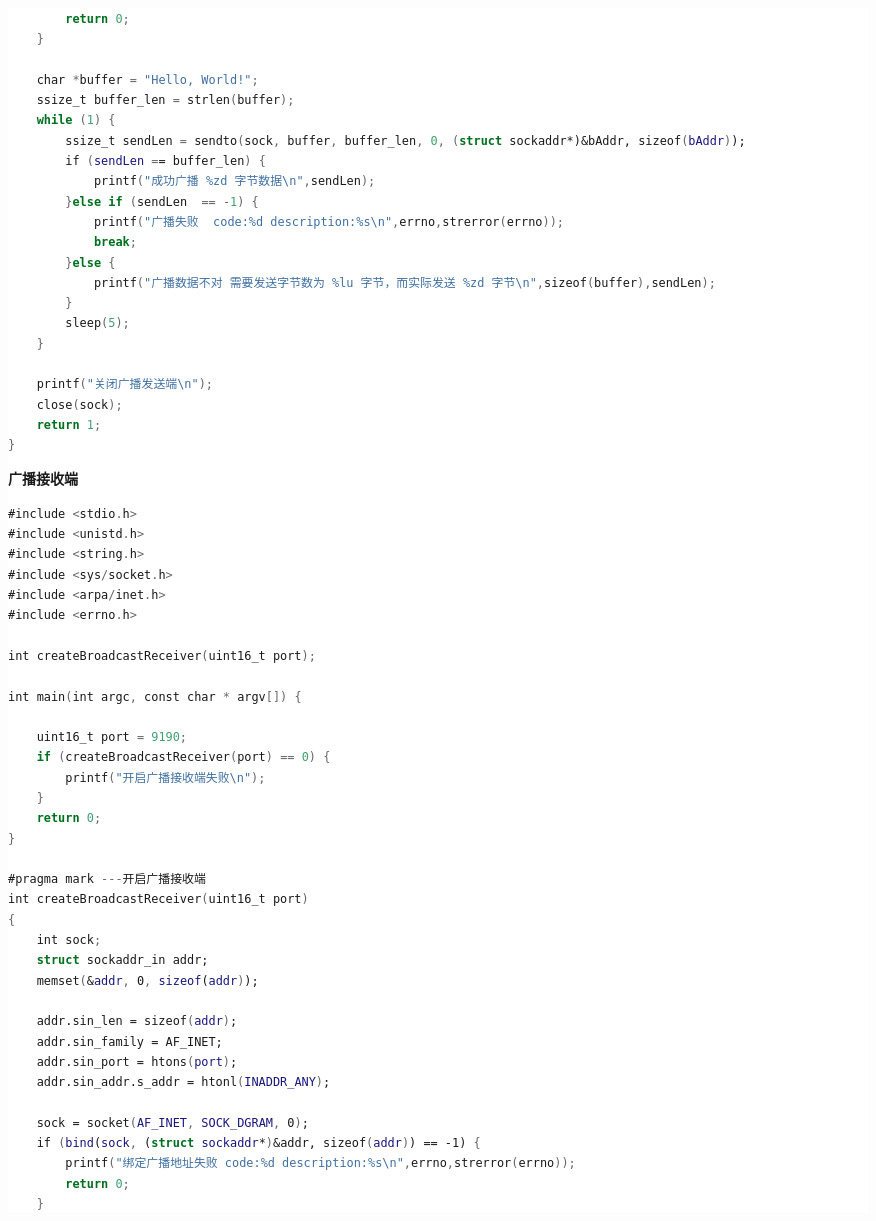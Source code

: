 ```swift
        return 0;
    }

    char *buffer = "Hello, World!";
    ssize_t buffer_len = strlen(buffer);
    while (1) {
        ssize_t sendLen = sendto(sock, buffer, buffer_len, 0, (struct sockaddr*)&bAddr, sizeof(bAddr));
        if (sendLen == buffer_len) {
            printf("成功广播 %zd 字节数据\n",sendLen);
        }else if (sendLen  == -1) {
            printf("广播失败  code:%d description:%s\n",errno,strerror(errno));
            break;
        }else {
            printf("广播数据不对 需要发送字节数为 %lu 字节，而实际发送 %zd 字节\n",sizeof(buffer),sendLen);
        }
        sleep(5);
    }

    printf("关闭广播发送端\n");
    close(sock);
    return 1;
}
```

**广播接收端**

```swift
#include <stdio.h>
#include <unistd.h>
#include <string.h>
#include <sys/socket.h>
#include <arpa/inet.h>
#include <errno.h>

int createBroadcastReceiver(uint16_t port);

int main(int argc, const char * argv[]) {

    uint16_t port = 9190;
    if (createBroadcastReceiver(port) == 0) {
        printf("开启广播接收端失败\n");
    }
    return 0;
}

#pragma mark ---开启广播接收端
int createBroadcastReceiver(uint16_t port)
{
    int sock;
    struct sockaddr_in addr;
    memset(&addr, 0, sizeof(addr));

    addr.sin_len = sizeof(addr);
    addr.sin_family = AF_INET;
    addr.sin_port = htons(port);
    addr.sin_addr.s_addr = htonl(INADDR_ANY);

    sock = socket(AF_INET, SOCK_DGRAM, 0);
    if (bind(sock, (struct sockaddr*)&addr, sizeof(addr)) == -1) {
        printf("绑定广播地址失败 code:%d description:%s\n",errno,strerror(errno));
        return 0;
    }

```
